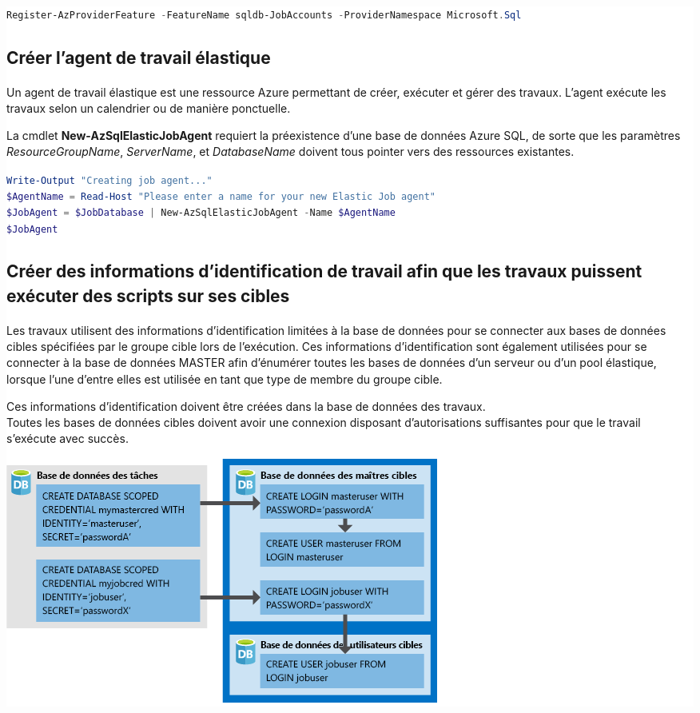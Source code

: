 ```powershell
Register-AzProviderFeature -FeatureName sqldb-JobAccounts -ProviderNamespace Microsoft.Sql
```

## <a name="create-the-elastic-job-agent"></a>Créer l’agent de travail élastique

Un agent de travail élastique est une ressource Azure permettant de créer, exécuter et gérer des travaux. L’agent exécute les travaux selon un calendrier ou de manière ponctuelle.

La cmdlet **New-AzSqlElasticJobAgent** requiert la préexistence d’une base de données Azure SQL, de sorte que les paramètres *ResourceGroupName*, *ServerName*, et *DatabaseName* doivent tous pointer vers des ressources existantes.

```powershell
Write-Output "Creating job agent..."
$AgentName = Read-Host "Please enter a name for your new Elastic Job agent"
$JobAgent = $JobDatabase | New-AzSqlElasticJobAgent -Name $AgentName
$JobAgent
```

## <a name="create-job-credentials-so-that-jobs-can-execute-scripts-on-its-targets"></a>Créer des informations d’identification de travail afin que les travaux puissent exécuter des scripts sur ses cibles

Les travaux utilisent des informations d’identification limitées à la base de données pour se connecter aux bases de données cibles spécifiées par le groupe cible lors de l’exécution. Ces informations d’identification sont également utilisées pour se connecter à la base de données MASTER afin d’énumérer toutes les bases de données d’un serveur ou d’un pool élastique, lorsque l’une d’entre elles est utilisée en tant que type de membre du groupe cible.

Ces informations d’identification doivent être créées dans la base de données des travaux.  
Toutes les bases de données cibles doivent avoir une connexion disposant d’autorisations suffisantes pour que le travail s’exécute avec succès.

![Informations d’identification des travaux élastiques](media/elastic-jobs-overview/job-credentials.png)
